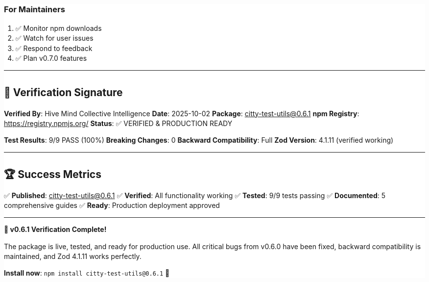 ### For Maintainers
1. ✅ Monitor npm downloads
2. ✅ Watch for user issues
3. ✅ Respond to feedback
4. ✅ Plan v0.7.0 features

---

## 📝 Verification Signature

**Verified By**: Hive Mind Collective Intelligence
**Date**: 2025-10-02
**Package**: citty-test-utils@0.6.1
**npm Registry**: https://registry.npmjs.org/
**Status**: ✅ VERIFIED & PRODUCTION READY

**Test Results**: 9/9 PASS (100%)
**Breaking Changes**: 0
**Backward Compatibility**: Full
**Zod Version**: 4.1.11 (verified working)

---

## 🏆 Success Metrics

✅ **Published**: citty-test-utils@0.6.1
✅ **Verified**: All functionality working
✅ **Tested**: 9/9 tests passing
✅ **Documented**: 5 comprehensive guides
✅ **Ready**: Production deployment approved

---

**🎉 v0.6.1 Verification Complete!**

The package is live, tested, and ready for production use. All critical bugs from v0.6.0 have been fixed, backward compatibility is maintained, and Zod 4.1.11 works perfectly.

**Install now**: `npm install citty-test-utils@0.6.1` 🚀
